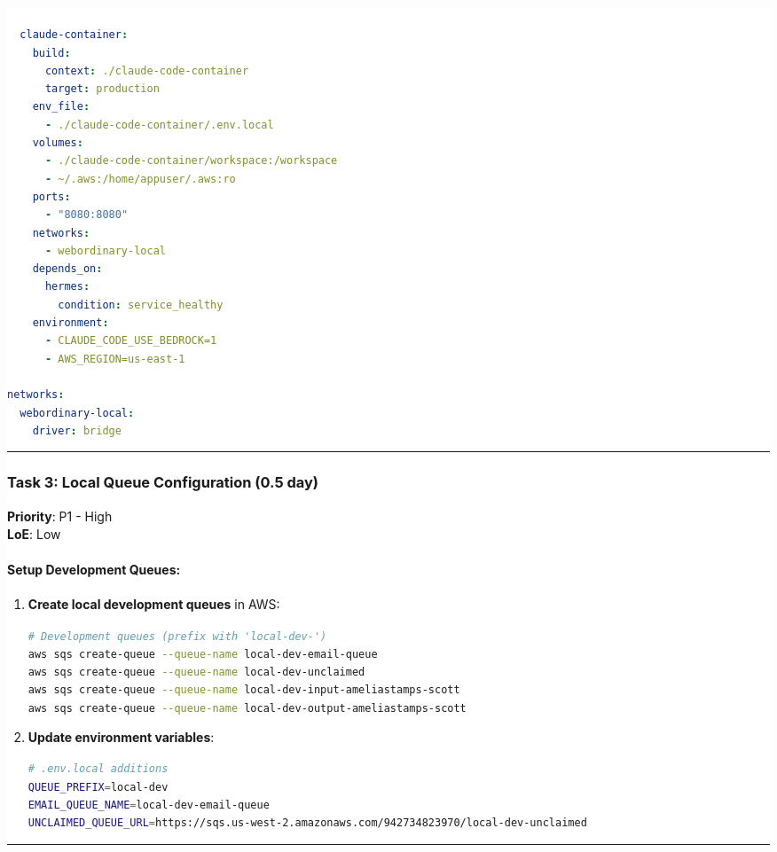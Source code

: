 ```yaml

  claude-container:
    build:
      context: ./claude-code-container
      target: production
    env_file:
      - ./claude-code-container/.env.local
    volumes:
      - ./claude-code-container/workspace:/workspace
      - ~/.aws:/home/appuser/.aws:ro
    ports:
      - "8080:8080"
    networks:
      - webordinary-local
    depends_on:
      hermes:
        condition: service_healthy
    environment:
      - CLAUDE_CODE_USE_BEDROCK=1
      - AWS_REGION=us-east-1

networks:
  webordinary-local:
    driver: bridge
```

---

### Task 3: Local Queue Configuration (0.5 day)
**Priority**: P1 - High  
**LoE**: Low

#### Setup Development Queues:
1. **Create local development queues** in AWS:
   ```bash
   # Development queues (prefix with 'local-dev-')
   aws sqs create-queue --queue-name local-dev-email-queue
   aws sqs create-queue --queue-name local-dev-unclaimed
   aws sqs create-queue --queue-name local-dev-input-ameliastamps-scott
   aws sqs create-queue --queue-name local-dev-output-ameliastamps-scott
   ```

2. **Update environment variables**:
   ```bash
   # .env.local additions
   QUEUE_PREFIX=local-dev
   EMAIL_QUEUE_NAME=local-dev-email-queue
   UNCLAIMED_QUEUE_URL=https://sqs.us-west-2.amazonaws.com/942734823970/local-dev-unclaimed
   ```

---
